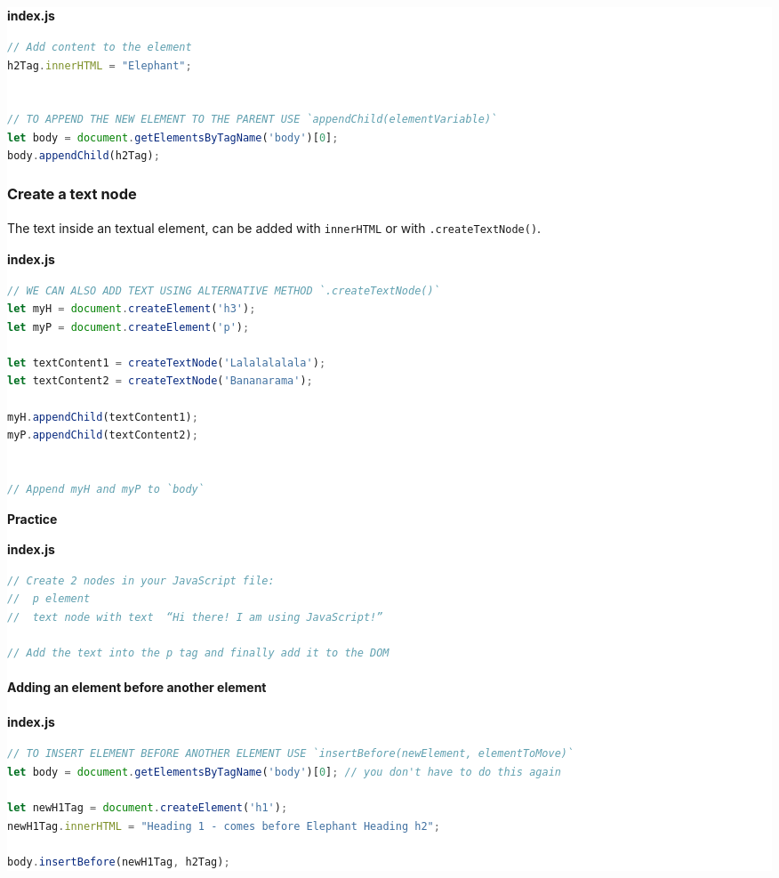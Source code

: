 **index.js**

```js
// Add content to the element
h2Tag.innerHTML = "Elephant";


// TO APPEND THE NEW ELEMENT TO THE PARENT USE `appendChild(elementVariable)`
let body = document.getElementsByTagName('body')[0];
body.appendChild(h2Tag);
```





### Create a text node

The text inside an textual element, can be added with `innerHTML` or with `.createTextNode()`.

**index.js**

```js
// WE CAN ALSO ADD TEXT USING ALTERNATIVE METHOD `.createTextNode()`
let myH = document.createElement('h3');
let myP = document.createElement('p');

let textContent1 = createTextNode('Lalalalalala');
let textContent2 = createTextNode('Bananarama');

myH.appendChild(textContent1);
myP.appendChild(textContent2);


// Append myH and myP to `body`
```





**Practice**

**index.js**

```js
// Create 2 nodes in your JavaScript file:
//	p element
//	text node with text  “Hi there! I am using JavaScript!”

// Add the text into the p tag and finally add it to the DOM
```





#### Adding an element before another element

**index.js**

```js
// TO INSERT ELEMENT BEFORE ANOTHER ELEMENT USE `insertBefore(newElement, elementToMove)`
let body = document.getElementsByTagName('body')[0]; // you don't have to do this again

let newH1Tag = document.createElement('h1');
newH1Tag.innerHTML = "Heading 1 - comes before Elephant Heading h2";

body.insertBefore(newH1Tag, h2Tag);
```
